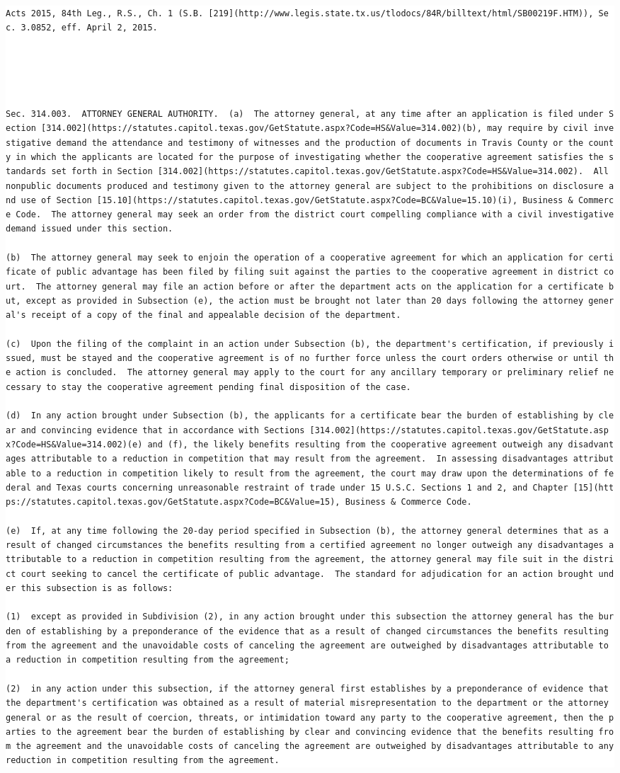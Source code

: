     Acts 2015, 84th Leg., R.S., Ch. 1 (S.B. [219](http://www.legis.state.tx.us/tlodocs/84R/billtext/html/SB00219F.HTM)), Sec. 3.0852, eff. April 2, 2015.
    
    
    
    
    
    Sec. 314.003.  ATTORNEY GENERAL AUTHORITY.  (a)  The attorney general, at any time after an application is filed under Section [314.002](https://statutes.capitol.texas.gov/GetStatute.aspx?Code=HS&Value=314.002)(b), may require by civil investigative demand the attendance and testimony of witnesses and the production of documents in Travis County or the county in which the applicants are located for the purpose of investigating whether the cooperative agreement satisfies the standards set forth in Section [314.002](https://statutes.capitol.texas.gov/GetStatute.aspx?Code=HS&Value=314.002).  All nonpublic documents produced and testimony given to the attorney general are subject to the prohibitions on disclosure and use of Section [15.10](https://statutes.capitol.texas.gov/GetStatute.aspx?Code=BC&Value=15.10)(i), Business & Commerce Code.  The attorney general may seek an order from the district court compelling compliance with a civil investigative demand issued under this section.
    
    (b)  The attorney general may seek to enjoin the operation of a cooperative agreement for which an application for certificate of public advantage has been filed by filing suit against the parties to the cooperative agreement in district court.  The attorney general may file an action before or after the department acts on the application for a certificate but, except as provided in Subsection (e), the action must be brought not later than 20 days following the attorney general's receipt of a copy of the final and appealable decision of the department.
    
    (c)  Upon the filing of the complaint in an action under Subsection (b), the department's certification, if previously issued, must be stayed and the cooperative agreement is of no further force unless the court orders otherwise or until the action is concluded.  The attorney general may apply to the court for any ancillary temporary or preliminary relief necessary to stay the cooperative agreement pending final disposition of the case.
    
    (d)  In any action brought under Subsection (b), the applicants for a certificate bear the burden of establishing by clear and convincing evidence that in accordance with Sections [314.002](https://statutes.capitol.texas.gov/GetStatute.aspx?Code=HS&Value=314.002)(e) and (f), the likely benefits resulting from the cooperative agreement outweigh any disadvantages attributable to a reduction in competition that may result from the agreement.  In assessing disadvantages attributable to a reduction in competition likely to result from the agreement, the court may draw upon the determinations of federal and Texas courts concerning unreasonable restraint of trade under 15 U.S.C. Sections 1 and 2, and Chapter [15](https://statutes.capitol.texas.gov/GetStatute.aspx?Code=BC&Value=15), Business & Commerce Code.
    
    (e)  If, at any time following the 20-day period specified in Subsection (b), the attorney general determines that as a result of changed circumstances the benefits resulting from a certified agreement no longer outweigh any disadvantages attributable to a reduction in competition resulting from the agreement, the attorney general may file suit in the district court seeking to cancel the certificate of public advantage.  The standard for adjudication for an action brought under this subsection is as follows:
    
    (1)  except as provided in Subdivision (2), in any action brought under this subsection the attorney general has the burden of establishing by a preponderance of the evidence that as a result of changed circumstances the benefits resulting from the agreement and the unavoidable costs of canceling the agreement are outweighed by disadvantages attributable to a reduction in competition resulting from the agreement;
    
    (2)  in any action under this subsection, if the attorney general first establishes by a preponderance of evidence that the department's certification was obtained as a result of material misrepresentation to the department or the attorney general or as the result of coercion, threats, or intimidation toward any party to the cooperative agreement, then the parties to the agreement bear the burden of establishing by clear and convincing evidence that the benefits resulting from the agreement and the unavoidable costs of canceling the agreement are outweighed by disadvantages attributable to any reduction in competition resulting from the agreement.
    